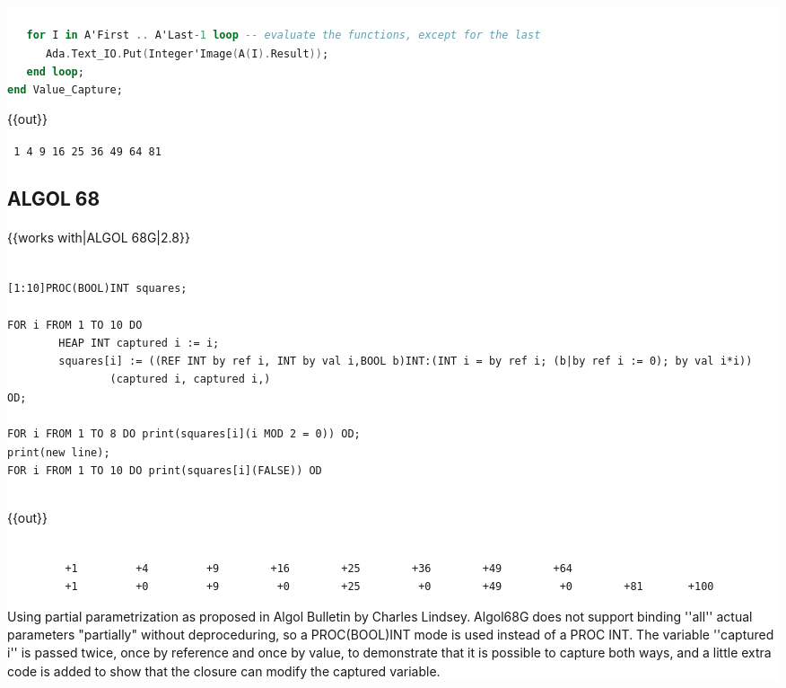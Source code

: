 ```Ada
   
   for I in A'First .. A'Last-1 loop -- evaluate the functions, except for the last
      Ada.Text_IO.Put(Integer'Image(A(I).Result));
   end loop;
end Value_Capture;
```


{{out}}

```txt
 1 4 9 16 25 36 49 64 81
```



## ALGOL 68

{{works with|ALGOL 68G|2.8}} 


```algol68

[1:10]PROC(BOOL)INT squares;

FOR i FROM 1 TO 10 DO
        HEAP INT captured i := i;
        squares[i] := ((REF INT by ref i, INT by val i,BOOL b)INT:(INT i = by ref i; (b|by ref i := 0); by val i*i))
                (captured i, captured i,)
OD;

FOR i FROM 1 TO 8 DO print(squares[i](i MOD 2 = 0)) OD;
print(new line);
FOR i FROM 1 TO 10 DO print(squares[i](FALSE)) OD


```

{{out}}

```txt

         +1         +4         +9        +16        +25        +36        +49        +64
         +1         +0         +9         +0        +25         +0        +49         +0        +81       +100

```


Using partial parametrization as proposed in Algol Bulletin by Charles Lindsey. Algol68G does not support binding ''all'' actual parameters "partially" without deproceduring, so a PROC(BOOL)INT mode is used instead of a PROC INT. The variable ''captured i'' is passed twice, once by reference and once by value, to demonstrate that it is possible to capture both ways, and a little extra code is added to show that the closure can modify the captured variable.

